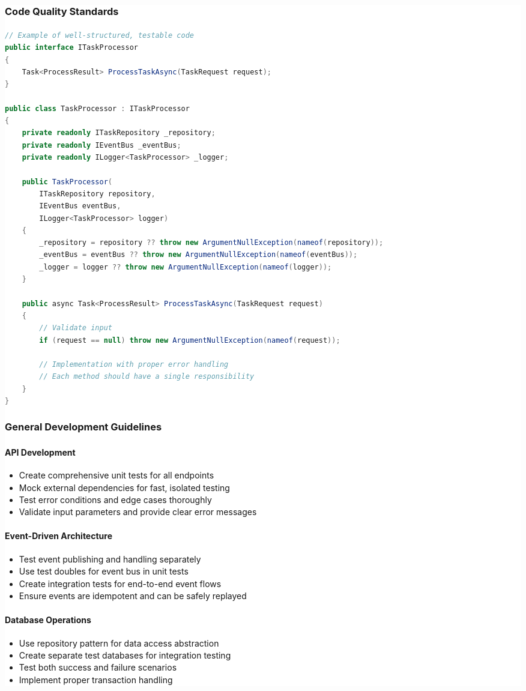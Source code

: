 ### Code Quality Standards

```csharp
// Example of well-structured, testable code
public interface ITaskProcessor
{
    Task<ProcessResult> ProcessTaskAsync(TaskRequest request);
}

public class TaskProcessor : ITaskProcessor
{
    private readonly ITaskRepository _repository;
    private readonly IEventBus _eventBus;
    private readonly ILogger<TaskProcessor> _logger;

    public TaskProcessor(
        ITaskRepository repository, 
        IEventBus eventBus, 
        ILogger<TaskProcessor> logger)
    {
        _repository = repository ?? throw new ArgumentNullException(nameof(repository));
        _eventBus = eventBus ?? throw new ArgumentNullException(nameof(eventBus));
        _logger = logger ?? throw new ArgumentNullException(nameof(logger));
    }

    public async Task<ProcessResult> ProcessTaskAsync(TaskRequest request)
    {
        // Validate input
        if (request == null) throw new ArgumentNullException(nameof(request));
        
        // Implementation with proper error handling
        // Each method should have a single responsibility
    }
}
```

### General Development Guidelines

#### API Development
- Create comprehensive unit tests for all endpoints
- Mock external dependencies for fast, isolated testing
- Test error conditions and edge cases thoroughly
- Validate input parameters and provide clear error messages

#### Event-Driven Architecture
- Test event publishing and handling separately
- Use test doubles for event bus in unit tests
- Create integration tests for end-to-end event flows
- Ensure events are idempotent and can be safely replayed

#### Database Operations
- Use repository pattern for data access abstraction
- Create separate test databases for integration testing
- Test both success and failure scenarios
- Implement proper transaction handling
